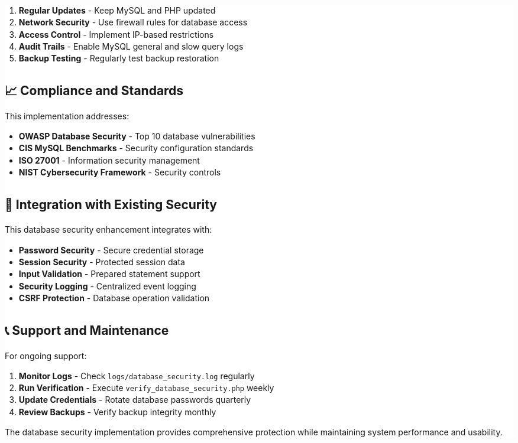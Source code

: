 1. **Regular Updates** - Keep MySQL and PHP updated
2. **Network Security** - Use firewall rules for database access
3. **Access Control** - Implement IP-based restrictions
4. **Audit Trails** - Enable MySQL general and slow query logs
5. **Backup Testing** - Regularly test backup restoration

## 📈 Compliance and Standards

This implementation addresses:

- **OWASP Database Security** - Top 10 database vulnerabilities
- **CIS MySQL Benchmarks** - Security configuration standards
- **ISO 27001** - Information security management
- **NIST Cybersecurity Framework** - Security controls

## 🔄 Integration with Existing Security

This database security enhancement integrates with:

- **Password Security** - Secure credential storage
- **Session Security** - Protected session data
- **Input Validation** - Prepared statement support
- **Security Logging** - Centralized event logging
- **CSRF Protection** - Database operation validation

## 📞 Support and Maintenance

For ongoing support:

1. **Monitor Logs** - Check `logs/database_security.log` regularly
2. **Run Verification** - Execute `verify_database_security.php` weekly
3. **Update Credentials** - Rotate database passwords quarterly
4. **Review Backups** - Verify backup integrity monthly

The database security implementation provides comprehensive protection while maintaining system performance and usability.